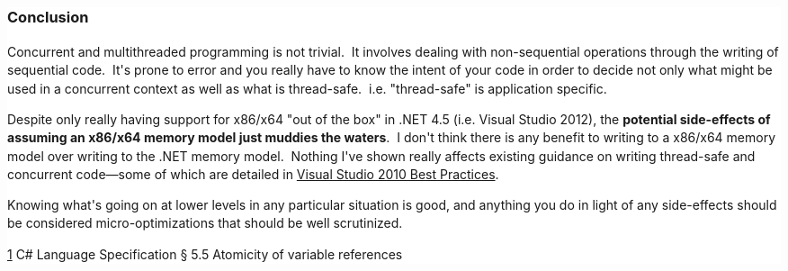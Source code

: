 ### Conclusion

Concurrent and multithreaded programming is not trivial.  It involves dealing with non-sequential operations through the writing of sequential code.  It's prone to error and you really have to know the intent of your code in order to decide not only what might be used in a concurrent context as well as what is thread-safe.  i.e. "thread-safe" is application specific.  

Despite only really having support for x86/x64 "out of the box" in .NET 4.5 (i.e. Visual Studio 2012), the **potential side-effects of assuming an x86/x64 memory model just muddies the waters**.  I don't think there is any benefit to writing to a x86/x64 memory model over writing to the .NET memory model.  Nothing I've shown really affects existing guidance on writing thread-safe and concurrent code—some of which are detailed in [Visual Studio 2010 Best Practices][3].

Knowing what's going on at lower levels in any particular situation is good, and anything you do in light of any side-effects should be considered micro-optimizations that should be well scrutinized.

[1] C# Language Specification § 5.5 Atomicity of variable references

[1]: http://msmvps.com/blogs/peterritchie/archive/2012/09/09/thread-synchronization-of-atomic-invariants-in-net-4-5.aspx
[2]: http://download.intel.com/products/processor/manual/253668.pdf
[3]: http://bit.ly/Px43Pw

